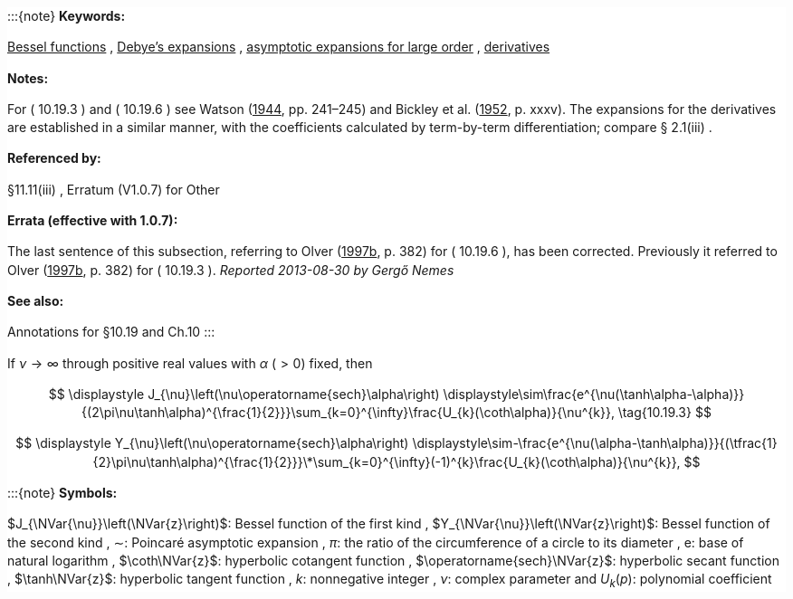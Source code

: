 :::{note}
**Keywords:**

[Bessel functions](http://dlmf.nist.gov/search/search?q=Bessel%20functions) , [Debye’s expansions](http://dlmf.nist.gov/search/search?q=Debye%20expansions) , [asymptotic expansions for large order](http://dlmf.nist.gov/search/search?q=asymptotic%20expansions%20for%20large%20order) , [derivatives](http://dlmf.nist.gov/search/search?q=derivatives)

**Notes:**

For ( 10.19.3 ) and ( 10.19.6 ) see Watson ([1944](./bib/W.html#bib2380 "A Treatise on the Theory of Bessel Functions"), pp. 241–245) and Bickley et al. ([1952](./bib/B.html#bib278 "Bessel Functions. Part II: Functions of Positive Integer Order"), p. xxxv). The expansions for the derivatives are established in a similar manner, with the coefficients calculated by term-by-term differentiation; compare § 2.1(iii) .

**Referenced by:**

§11.11(iii) , Erratum (V1.0.7) for Other

**Errata (effective with 1.0.7):**

The last sentence of this subsection, referring to Olver ([1997b](./bib/O.html#bib1809 "Asymptotics and Special Functions"), p. 382) for ( 10.19.6 ), has been corrected. Previously it referred to Olver ([1997b](./bib/O.html#bib1809 "Asymptotics and Special Functions"), p. 382) for ( 10.19.3 ). *Reported 2013-08-30 by Gergő Nemes*

**See also:**

Annotations for §10.19 and Ch.10
:::

If $\nu\to\infty$ through positive real values with $\alpha$ $(>0)$ fixed, then

<a id="E3"></a>

<a id="Ex1"></a>
$$
\displaystyle J_{\nu}\left(\nu\operatorname{sech}\alpha\right) \displaystyle\sim\frac{e^{\nu(\tanh\alpha-\alpha)}}{(2\pi\nu\tanh\alpha)^{\frac{1}{2}}}\sum_{k=0}^{\infty}\frac{U_{k}(\coth\alpha)}{\nu^{k}}, \tag{10.19.3}
$$

<a id="Ex2"></a>
$$
\displaystyle Y_{\nu}\left(\nu\operatorname{sech}\alpha\right) \displaystyle\sim-\frac{e^{\nu(\alpha-\tanh\alpha)}}{(\tfrac{1}{2}\pi\nu\tanh\alpha)^{\frac{1}{2}}}\*\sum_{k=0}^{\infty}(-1)^{k}\frac{U_{k}(\coth\alpha)}{\nu^{k}},
$$

:::{note}
**Symbols:**

$J_{\NVar{\nu}}\left(\NVar{z}\right)$: Bessel function of the first kind , $Y_{\NVar{\nu}}\left(\NVar{z}\right)$: Bessel function of the second kind , $\sim$: Poincaré asymptotic expansion , $\pi$: the ratio of the circumference of a circle to its diameter , $\mathrm{e}$: base of natural logarithm , $\coth\NVar{z}$: hyperbolic cotangent function , $\operatorname{sech}\NVar{z}$: hyperbolic secant function , $\tanh\NVar{z}$: hyperbolic tangent function , $k$: nonnegative integer , $\nu$: complex parameter and $U_{k}(p)$: polynomial coefficient
